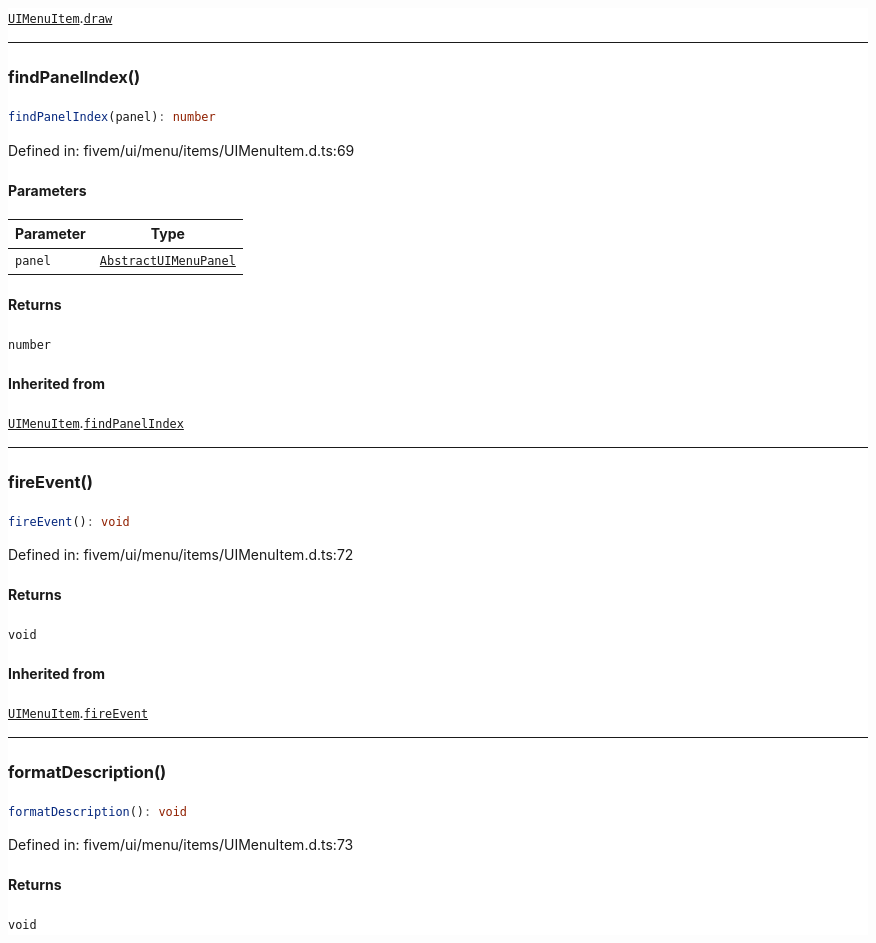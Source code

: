 [`UIMenuItem`](UIMenuItem.md).[`draw`](UIMenuItem.md#draw)

***

### findPanelIndex()

```ts
findPanelIndex(panel): number
```

Defined in: fivem/ui/menu/items/UIMenuItem.d.ts:69

#### Parameters

| Parameter | Type |
| ------ | ------ |
| `panel` | [`AbstractUIMenuPanel`](AbstractUIMenuPanel.md) |

#### Returns

`number`

#### Inherited from

[`UIMenuItem`](UIMenuItem.md).[`findPanelIndex`](UIMenuItem.md#findpanelindex)

***

### fireEvent()

```ts
fireEvent(): void
```

Defined in: fivem/ui/menu/items/UIMenuItem.d.ts:72

#### Returns

`void`

#### Inherited from

[`UIMenuItem`](UIMenuItem.md).[`fireEvent`](UIMenuItem.md#fireevent)

***

### formatDescription()

```ts
formatDescription(): void
```

Defined in: fivem/ui/menu/items/UIMenuItem.d.ts:73

#### Returns

`void`
